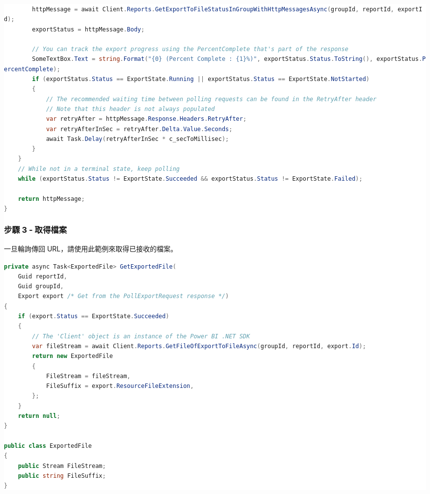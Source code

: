 ```csharp
        httpMessage = await Client.Reports.GetExportToFileStatusInGroupWithHttpMessagesAsync(groupId, reportId, exportId);
        exportStatus = httpMessage.Body;

        // You can track the export progress using the PercentComplete that's part of the response
        SomeTextBox.Text = string.Format("{0} (Percent Complete : {1}%)", exportStatus.Status.ToString(), exportStatus.PercentComplete);
        if (exportStatus.Status == ExportState.Running || exportStatus.Status == ExportState.NotStarted)
        {
            // The recommended waiting time between polling requests can be found in the RetryAfter header
            // Note that this header is not always populated
            var retryAfter = httpMessage.Response.Headers.RetryAfter;
            var retryAfterInSec = retryAfter.Delta.Value.Seconds;
            await Task.Delay(retryAfterInSec * c_secToMillisec);
        }
    }
    // While not in a terminal state, keep polling
    while (exportStatus.Status != ExportState.Succeeded && exportStatus.Status != ExportState.Failed);

    return httpMessage;
}
```

### <a name="step-3---getting-the-file"></a>步驟 3 - 取得檔案

一旦輪詢傳回 URL，請使用此範例來取得已接收的檔案。

```csharp
private async Task<ExportedFile> GetExportedFile(
    Guid reportId,
    Guid groupId,
    Export export /* Get from the PollExportRequest response */)
{
    if (export.Status == ExportState.Succeeded)
    {
        // The 'Client' object is an instance of the Power BI .NET SDK
        var fileStream = await Client.Reports.GetFileOfExportToFileAsync(groupId, reportId, export.Id);
        return new ExportedFile
        {
            FileStream = fileStream,
            FileSuffix = export.ResourceFileExtension,
        };
    }
    return null;
}

public class ExportedFile
{
    public Stream FileStream;
    public string FileSuffix;
}
```
